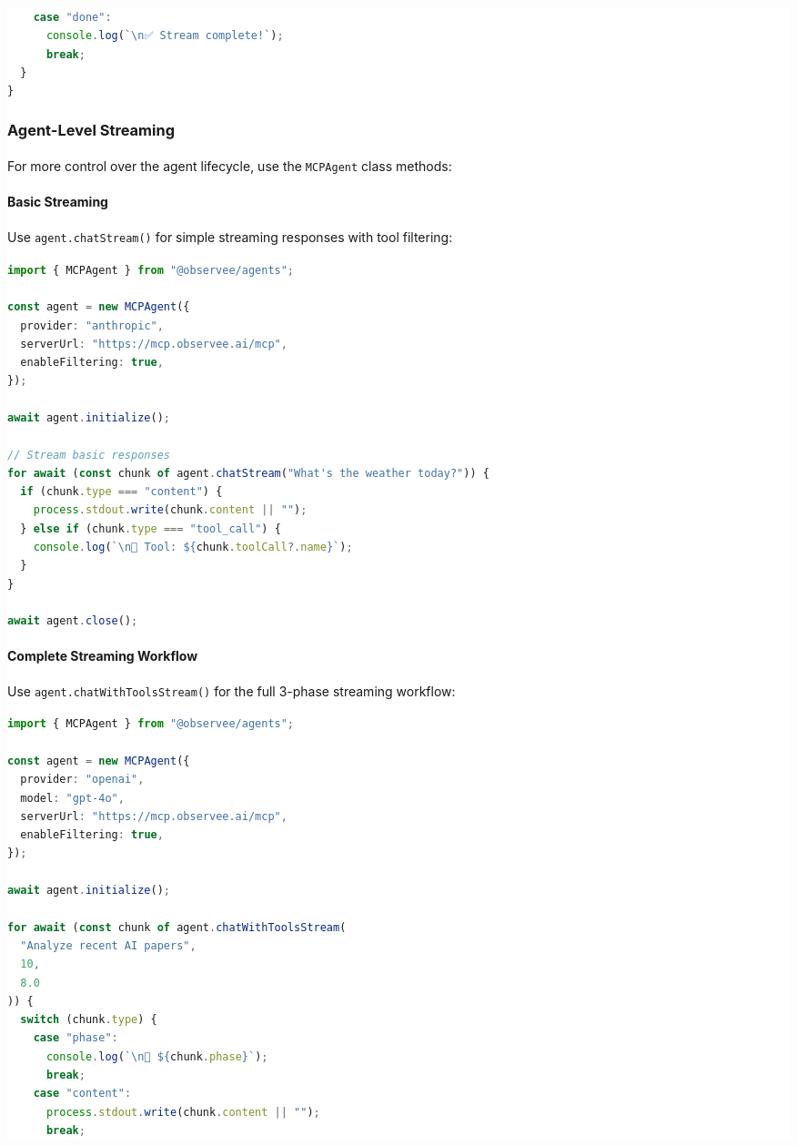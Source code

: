 ```typescript
    case "done":
      console.log(`\n✅ Stream complete!`);
      break;
  }
}
```

### Agent-Level Streaming

For more control over the agent lifecycle, use the `MCPAgent` class methods:

#### Basic Streaming

Use `agent.chatStream()` for simple streaming responses with tool filtering:

```typescript
import { MCPAgent } from "@observee/agents";

const agent = new MCPAgent({
  provider: "anthropic",
  serverUrl: "https://mcp.observee.ai/mcp",
  enableFiltering: true,
});

await agent.initialize();

// Stream basic responses
for await (const chunk of agent.chatStream("What's the weather today?")) {
  if (chunk.type === "content") {
    process.stdout.write(chunk.content || "");
  } else if (chunk.type === "tool_call") {
    console.log(`\n🔧 Tool: ${chunk.toolCall?.name}`);
  }
}

await agent.close();
```

#### Complete Streaming Workflow

Use `agent.chatWithToolsStream()` for the full 3-phase streaming workflow:

```typescript
import { MCPAgent } from "@observee/agents";

const agent = new MCPAgent({
  provider: "openai",
  model: "gpt-4o",
  serverUrl: "https://mcp.observee.ai/mcp",
  enableFiltering: true,
});

await agent.initialize();

for await (const chunk of agent.chatWithToolsStream(
  "Analyze recent AI papers",
  10,
  8.0
)) {
  switch (chunk.type) {
    case "phase":
      console.log(`\n📍 ${chunk.phase}`);
      break;
    case "content":
      process.stdout.write(chunk.content || "");
      break;
```